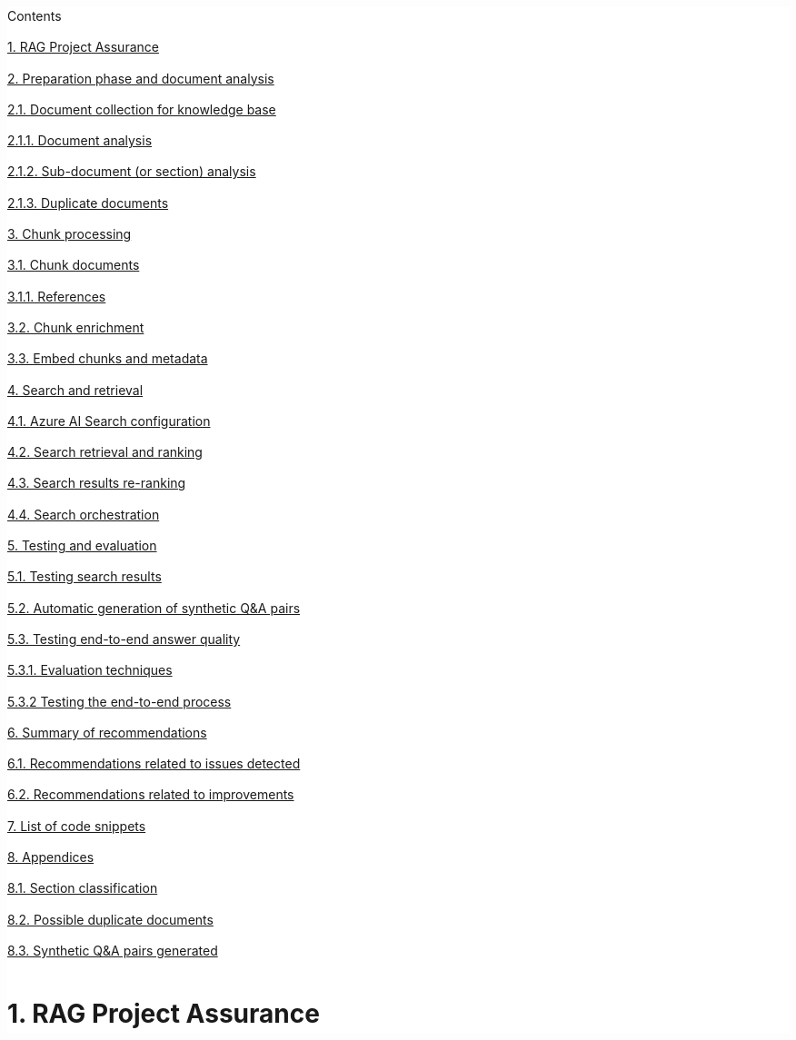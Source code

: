 Contents

[1. RAG Project Assurance](#1-rag-project-assurance)

[2. Preparation phase and document analysis](#2-preparation-phase-and-document-analysis)

[2.1. Document collection for knowledge base](#21-document-collection-for-knowledge-base)

[2.1.1. Document analysis](#211-document-analysis)

[2.1.2. Sub-document (or section) analysis](#212-sub-document-or-section-analysis)

[2.1.3. Duplicate documents](#213-duplicate-documents)

[3. Chunk processing](#3-chunk-processing)

[3.1. Chunk documents](#31-chunk-documents)

[3.1.1. References](#311-references)

[3.2. Chunk enrichment](#32-chunk-enrichment)

[3.3. Embed chunks and metadata](#33-embed-chunks-and-metadata)

[4. Search and retrieval](#4-search-and-retrieval)

[4.1. Azure AI Search configuration](#41-azure-ai-search-configuration)

[4.2. Search retrieval and ranking](#42-search-retrieval-and-ranking)

[4.3. Search results re-ranking](#43-search-results-re-ranking)

[4.4. Search orchestration](#44-search-orchestration)

[5. Testing and evaluation](#5-testing-and-evaluation)

[5.1. Testing search results](#51-testing-search-results)

[5.2. Automatic generation of synthetic Q&A pairs](#52-automatic-generation-of-synthetic-qa-pairs)

[5.3. Testing end-to-end answer quality](#53-evaluate-answer-quality)

[5.3.1. Evaluation techniques](#531-evaluation-techniques)

[5.3.2	Testing the end-to-end process](#532testing-the-end-to-end-process)

[6. Summary of recommendations](#6-summary-of-recommendations)

[6.1. Recommendations related to issues detected](#61-recommendations-related-to-issues-detected)

[6.2. Recommendations related to improvements](#62-recommendations-related-to-improvements)

[7. List of code snippets](#7-list-of-code-snippets)

[8. Appendices](#8-appendices)

[8.1. Section classification](#81-section-classification)

[8.2. Possible duplicate documents](#82-possible-duplicate-documents)

[8.3. Synthetic Q&A pairs generated](#83-synthetic-qa-pairs-generated)

# 1. RAG Project Assurance
